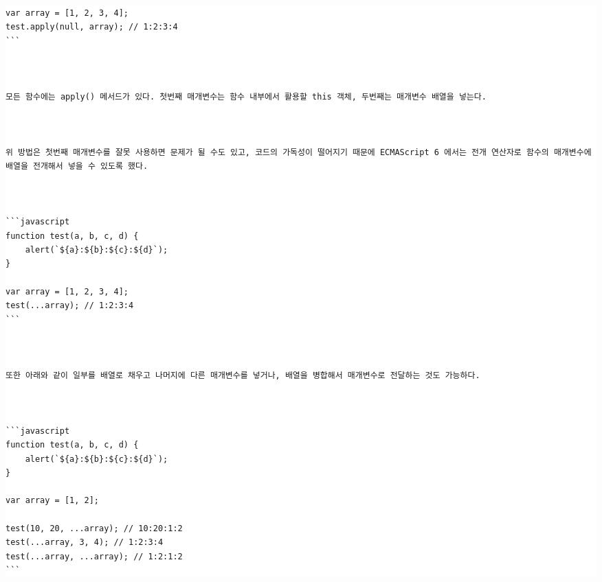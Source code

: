 	var array = [1, 2, 3, 4];
	test.apply(null, array); // 1:2:3:4
	```



	모든 함수에는 apply() 메서드가 있다. 첫번째 매개변수는 함수 내부에서 활용할 this 객체, 두번째는 매개변수 배열을 넣는다.



	위 방법은 첫번째 매개변수를 잘못 사용하면 문제가 될 수도 있고, 코드의 가독성이 떨어지기 때문에 ECMAScript 6 에서는 전개 연산자로 함수의 매개변수에 배열을 전개해서 넣을 수 있도록 했다.



	```javascript
	function test(a, b, c, d) {
		alert(`${a}:${b}:${c}:${d}`);
	}

	var array = [1, 2, 3, 4];
	test(...array); // 1:2:3:4
	```



	또한 아래와 같이 일부를 배열로 채우고 나머지에 다른 매개변수를 넣거나, 배열을 병합해서 매개변수로 전달하는 것도 가능하다.



	```javascript
	function test(a, b, c, d) {
		alert(`${a}:${b}:${c}:${d}`);
	}

	var array = [1, 2];

	test(10, 20, ...array); // 10:20:1:2
	test(...array, 3, 4); // 1:2:3:4
	test(...array, ...array); // 1:2:1:2
	```
